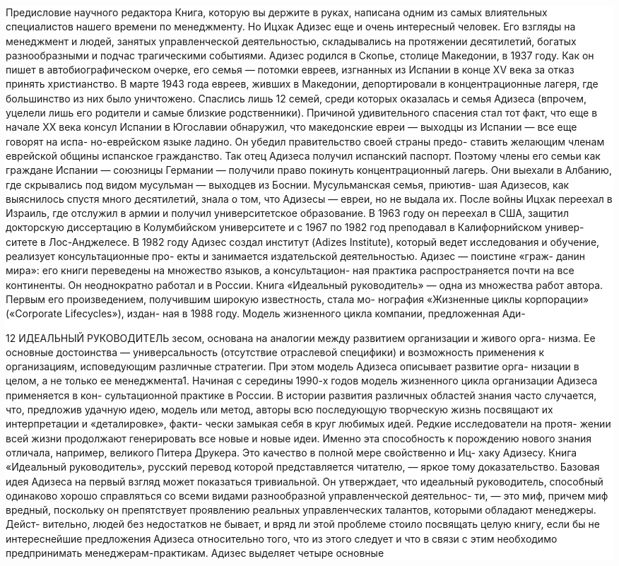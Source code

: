 Предисловие
научного редактора
Книга, которую вы держите в руках, написана одним из самых влиятельных
специалистов нашего времени по менеджменту. Но Ицхак Адизес еще и
очень интересный человек. Его взгляды на менеджмент и людей, занятых
управленческой деятельностью, складывались на протяжении десятилетий,
богатых разнообразными и подчас трагическими событиями.
Адизес родился в Скопье, столице Македонии, в 1937 году. Как он пишет
в автобиографическом очерке, его семья — потомки евреев, изгнанных из
Испании в конце XV века за отказ принять христианство. В марте 1943 года
евреев, живших в Македонии, депортировали в концентрационные лагеря,
где большинство из них было уничтожено. Спаслись лишь 12 семей, среди
которых оказалась и семья Адизеса (впрочем, уцелели лишь его родители и
самые близкие родственники). Причиной удивительного спасения стал тот
факт, что еще в начале ХХ века консул Испании в Югославии обнаружил,
что македонские евреи — выходцы из Испании — все еще говорят на испа-
но-еврейском языке ладино. Он убедил правительство своей страны предо-
ставить желающим членам еврейской общины испанское гражданство. Так
отец Адизеса получил испанский паспорт. Поэтому члены его семьи как
граждане Испании — союзницы Германии — получили право покинуть
концентрационный лагерь. Они выехали в Албанию, где скрывались под
видом мусульман — выходцев из Боснии. Мусульманская семья, приютив-
шая Адизесов, как выяснилось спустя много десятилетий, знала о том, что
Адизесы — евреи, но не выдала их. После войны Ицхак переехал в Израиль,
где отслужил в армии и получил университетское образование. В 1963 году
он переехал в США, защитил докторскую диссертацию в Колумбийском
университете и с 1967 по 1982 год преподавал в Калифорнийском универ-
ситете в Лос-Анджелесе. В 1982 году Адизес создал институт (Adizes Institute),
который ведет исследования и обучение, реализует консультационные про-
екты и занимается издательской деятельностью. Адизес — поистине «граж-
данин мира»: его книги переведены на множество языков, а консультацион-
ная практика распространяется почти на все континенты. Он неоднократно
работал и в России.
Книга «Идеальный руководитель» — одна из множества работ автора.
Первым его произведением, получившим широкую известность, стала мо-
нография «Жизненные циклы корпорации» («Corporate Lifecycles»), издан-
ная в 1988 году. Модель жизненного цикла компании, предложенная Ади-

12    ИДЕАЛЬНЫЙ РУКОВОДИТЕЛЬ
зесом, основана на аналогии между развитием организации и живого орга-
низма. Ее основные достоинства — универсальность (отсутствие отраслевой
специфики) и возможность применения к организациям, исповедующим
различные стратегии. При этом модель Адизеса описывает развитие орга-
низации в целом, а не только ее менеджмента1. Начиная с середины 1990-х
годов модель жизненного цикла организации Адизеса применяется в кон-
сультационной практике в России.
В истории развития различных областей знания часто случается, что,
предложив удачную идею, модель или метод, авторы всю последующую
творческую жизнь посвящают их интерпретации и «деталировке», факти-
чески замыкая себя в круг любимых идей. Редкие исследователи на протя-
жении всей жизни продолжают генерировать все новые и новые идеи.
Именно эта способность к порождению нового знания отличала, например,
великого Питера Друкера. Это качество в полной мере свойственно и Иц-
хаку Адизесу. Книга «Идеальный руководитель», русский перевод которой
представляется читателю, — яркое тому доказательство.
Базовая идея Адизеса на первый взгляд может показаться тривиальной.
Он утверждает, что идеальный руководитель, способный одинаково хорошо
справляться со всеми видами разнообразной управленческой деятельнос-
ти, — это миф, причем миф вредный, поскольку он препятствует проявлению
реальных управленческих талантов, которыми обладают менеджеры. Дейст-
вительно, людей без недостатков не бывает, и вряд ли этой проблеме стоило
посвящать целую книгу, если бы не интереснейшие предложения Адизеса
относительно того, что из этого следует и что в связи с этим необходимо
предпринимать менеджерам-практикам. Адизес выделяет четыре основные